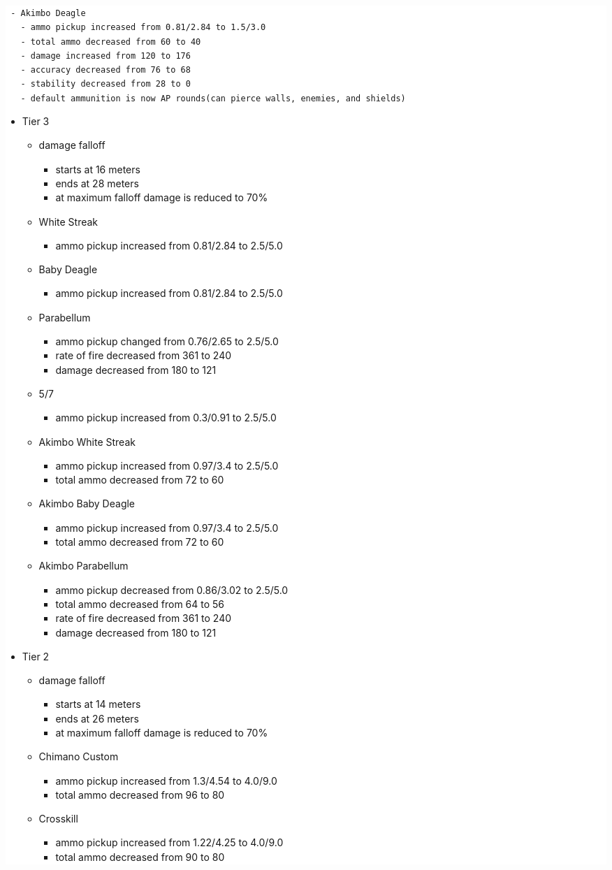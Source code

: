      - Akimbo Deagle
       - ammo pickup increased from 0.81/2.84 to 1.5/3.0
       - total ammo decreased from 60 to 40
       - damage increased from 120 to 176
       - accuracy decreased from 76 to 68
       - stability decreased from 28 to 0
       - default ammunition is now AP rounds(can pierce walls, enemies, and shields)
   
   - Tier 3
     - damage falloff
       - starts at 16 meters
       - ends at 28 meters
       - at maximum falloff damage is reduced to 70%

     - White Streak
       - ammo pickup increased from 0.81/2.84 to 2.5/5.0

     - Baby Deagle
       - ammo pickup increased from 0.81/2.84 to 2.5/5.0

     - Parabellum
       - ammo pickup changed from 0.76/2.65 to 2.5/5.0
       - rate of fire decreased from 361 to 240
       - damage decreased from 180 to 121

     - 5/7
       - ammo pickup increased from 0.3/0.91 to 2.5/5.0

     - Akimbo White Streak
       - ammo pickup increased from 0.97/3.4 to 2.5/5.0
       - total ammo decreased from 72 to 60

     - Akimbo Baby Deagle
       - ammo pickup increased from 0.97/3.4 to 2.5/5.0
       - total ammo decreased from 72 to 60

     - Akimbo Parabellum
       - ammo pickup decreased from 0.86/3.02 to 2.5/5.0
       - total ammo decreased from 64 to 56
       - rate of fire decreased from 361 to 240
       - damage decreased from 180 to 121
   
   - Tier 2
     - damage falloff
       - starts at 14 meters
       - ends at 26 meters
       - at maximum falloff damage is reduced to 70%

     - Chimano Custom
       - ammo pickup increased from 1.3/4.54 to 4.0/9.0
       - total ammo decreased from 96 to 80

     - Crosskill
       - ammo pickup increased from 1.22/4.25 to 4.0/9.0
       - total ammo decreased from 90 to 80
